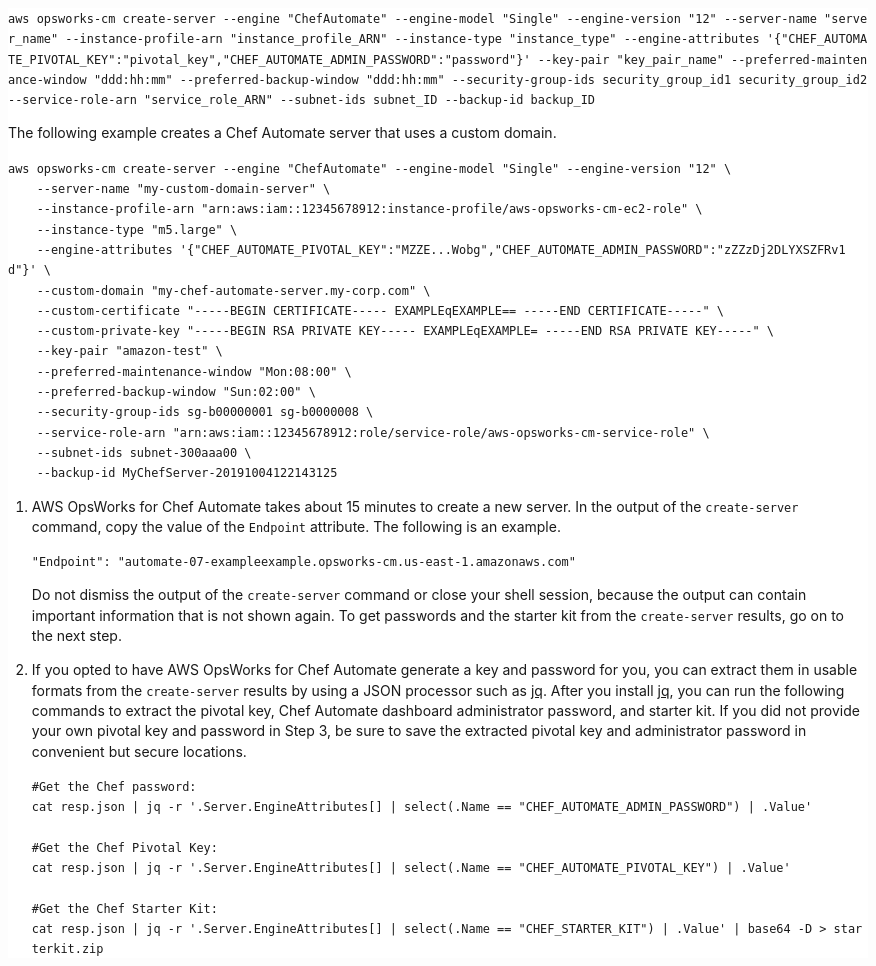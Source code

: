    ```
   aws opsworks-cm create-server --engine "ChefAutomate" --engine-model "Single" --engine-version "12" --server-name "server_name" --instance-profile-arn "instance_profile_ARN" --instance-type "instance_type" --engine-attributes '{"CHEF_AUTOMATE_PIVOTAL_KEY":"pivotal_key","CHEF_AUTOMATE_ADMIN_PASSWORD":"password"}' --key-pair "key_pair_name" --preferred-maintenance-window "ddd:hh:mm" --preferred-backup-window "ddd:hh:mm" --security-group-ids security_group_id1 security_group_id2 --service-role-arn "service_role_ARN" --subnet-ids subnet_ID --backup-id backup_ID
   ```

   The following example creates a Chef Automate server that uses a custom domain\.

   ```
   aws opsworks-cm create-server --engine "ChefAutomate" --engine-model "Single" --engine-version "12" \
       --server-name "my-custom-domain-server" \
       --instance-profile-arn "arn:aws:iam::12345678912:instance-profile/aws-opsworks-cm-ec2-role" \
       --instance-type "m5.large" \
       --engine-attributes '{"CHEF_AUTOMATE_PIVOTAL_KEY":"MZZE...Wobg","CHEF_AUTOMATE_ADMIN_PASSWORD":"zZZzDj2DLYXSZFRv1d"}' \
       --custom-domain "my-chef-automate-server.my-corp.com" \
       --custom-certificate "-----BEGIN CERTIFICATE----- EXAMPLEqEXAMPLE== -----END CERTIFICATE-----" \
       --custom-private-key "-----BEGIN RSA PRIVATE KEY----- EXAMPLEqEXAMPLE= -----END RSA PRIVATE KEY-----" \
       --key-pair "amazon-test" \
       --preferred-maintenance-window "Mon:08:00" \
       --preferred-backup-window "Sun:02:00" \
       --security-group-ids sg-b00000001 sg-b0000008 \
       --service-role-arn "arn:aws:iam::12345678912:role/service-role/aws-opsworks-cm-service-role" \
       --subnet-ids subnet-300aaa00 \
       --backup-id MyChefServer-20191004122143125
   ```

1. AWS OpsWorks for Chef Automate takes about 15 minutes to create a new server\. In the output of the `create-server` command, copy the value of the `Endpoint` attribute\. The following is an example\.

   ```
   "Endpoint": "automate-07-exampleexample.opsworks-cm.us-east-1.amazonaws.com"
   ```

   Do not dismiss the output of the `create-server` command or close your shell session, because the output can contain important information that is not shown again\. To get passwords and the starter kit from the `create-server` results, go on to the next step\.

1. If you opted to have AWS OpsWorks for Chef Automate generate a key and password for you, you can extract them in usable formats from the `create-server` results by using a JSON processor such as [jq](https://stedolan.github.io/jq/)\. After you install [jq](https://stedolan.github.io/jq/), you can run the following commands to extract the pivotal key, Chef Automate dashboard administrator password, and starter kit\. If you did not provide your own pivotal key and password in Step 3, be sure to save the extracted pivotal key and administrator password in convenient but secure locations\.

   ```
   #Get the Chef password:
   cat resp.json | jq -r '.Server.EngineAttributes[] | select(.Name == "CHEF_AUTOMATE_ADMIN_PASSWORD") | .Value'
   
   #Get the Chef Pivotal Key:
   cat resp.json | jq -r '.Server.EngineAttributes[] | select(.Name == "CHEF_AUTOMATE_PIVOTAL_KEY") | .Value'
   
   #Get the Chef Starter Kit:
   cat resp.json | jq -r '.Server.EngineAttributes[] | select(.Name == "CHEF_STARTER_KIT") | .Value' | base64 -D > starterkit.zip
   ```
